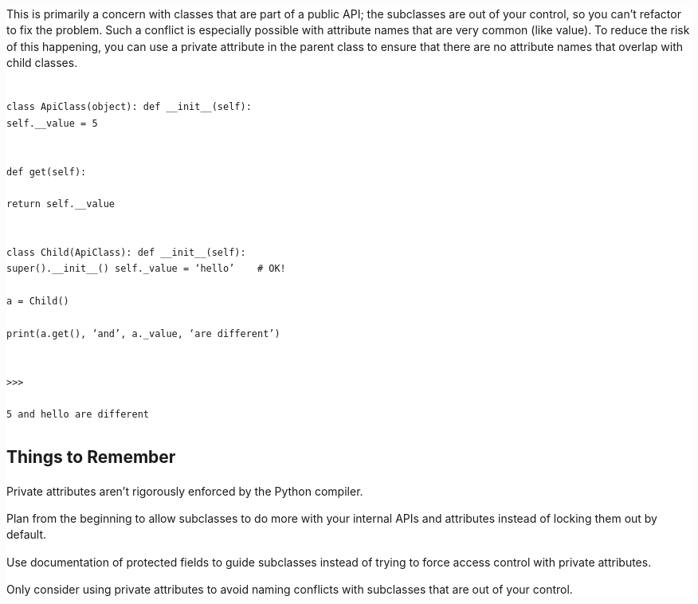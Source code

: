 This is primarily a concern with classes that are part of a public API; the subclasses are out of your control, so you can’t refactor to fix the problem. Such a conflict is especially possible with attribute names that are very common (like value). To reduce the risk of this happening, you can use a private attribute in the parent class to ensure that there are no attribute names that overlap with child classes.

```

class ApiClass(object): def __init__(self):
self.__value = 5


def get(self):

return self.__value


class Child(ApiClass): def __init__(self):
super().__init__() self._value = ‘hello’	# OK!

a = Child()

print(a.get(), ‘and’, a._value, ‘are different’)


>>>

5 and hello are different

```


## Things to Remember



Private attributes aren’t rigorously enforced by the Python compiler.



Plan from the beginning to allow subclasses to do more with your internal APIs and attributes instead of locking them out by default.



Use documentation of protected fields to guide subclasses instead of trying to force access control with private attributes.



Only consider using private attributes to avoid naming conflicts with subclasses that are out of your control.
